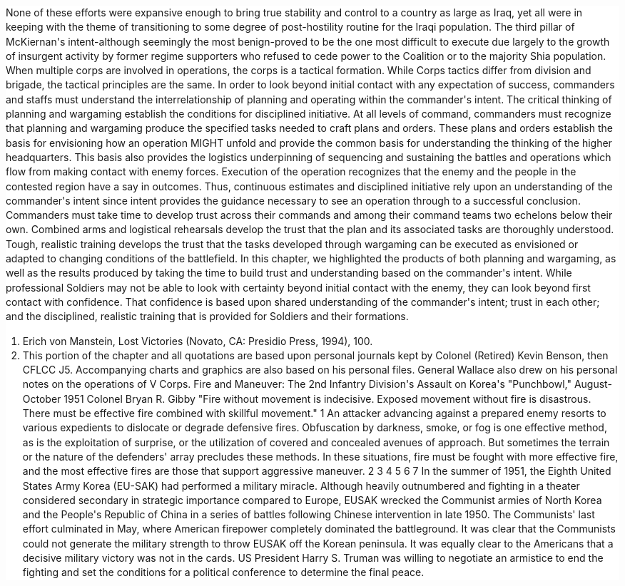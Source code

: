 None of these efforts were expansive enough to bring true stability and control to a country as large as Iraq, yet all were in keeping with the theme of transitioning to some degree of post-hostility routine for the Iraqi population. The third pillar of McKiernan's intent-although seemingly the most benign-proved to be the one most difficult to execute due largely to the growth of insurgent activity by former regime supporters who refused to cede power to the Coalition or to the majority Shia population.
When multiple corps are involved in operations, the corps is a tactical formation. While Corps tactics differ from division and brigade, the tactical principles are the same. In order to look beyond initial contact with any expectation of success, commanders and staffs must understand the interrelationship of planning and operating within the commander's intent. The critical thinking of planning and wargaming establish the conditions for disciplined initiative. At all levels of command, commanders must recognize that planning and wargaming produce the specified tasks needed to craft plans and orders. These plans and orders establish the basis for envisioning how an operation MIGHT unfold and provide the common basis for understanding the thinking of the higher headquarters. This basis also provides the logistics underpinning of sequencing and sustaining the battles and operations which flow from making contact with enemy forces.
Execution of the operation recognizes that the enemy and the people in the contested region have a say in outcomes. Thus, continuous estimates and disciplined initiative rely upon an understanding of the commander's intent since intent provides the guidance necessary to see an operation through to a successful conclusion.
Commanders must take time to develop trust across their commands and among their command teams two echelons below their own. Combined arms and logistical rehearsals develop the trust that the plan and its associated tasks are thoroughly understood. Tough, realistic training develops the trust that the tasks developed through wargaming can be executed as envisioned or adapted to changing conditions of the battlefield.
In this chapter, we highlighted the products of both planning and wargaming, as well as the results produced by taking the time to build trust and understanding based on the commander's intent. While professional Soldiers may not be able to look with certainty beyond initial contact with the enemy, they can look beyond first contact with confidence. That confidence is based upon shared understanding of the commander's intent; trust in each other; and the disciplined, realistic training that is provided for Soldiers and their formations.
1. Erich von Manstein, Lost Victories (Novato, CA: Presidio Press, 1994), 100.
2. This portion of the chapter and all quotations are based upon personal journals kept by Colonel (Retired) Kevin Benson, then CFLCC J5. Accompanying charts and graphics are also based on his personal files. General Wallace also drew on his personal notes on the operations of V Corps.
Fire and Maneuver: The 2nd Infantry Division's Assault on Korea's "Punchbowl," August-October 1951 Colonel Bryan R. Gibby "Fire without movement is indecisive. Exposed movement without fire is disastrous. There must be effective fire combined with skillful movement." 
1
An attacker advancing against a prepared enemy resorts to various expedients to dislocate or degrade defensive fires. Obfuscation by darkness, smoke, or fog is one effective method, as is the exploitation of surprise, or the utilization of covered and concealed avenues of approach. But sometimes the terrain or the nature of the defenders' array precludes these methods. In these situations, fire must be fought with more effective fire, and the most effective fires are those that support aggressive maneuver. 
2
3
4
5
6
7
In the summer of 1951, the Eighth United States Army Korea (EU-SAK) had performed a military miracle. Although heavily outnumbered and fighting in a theater considered secondary in strategic importance compared to Europe, EUSAK wrecked the Communist armies of North Korea and the People's Republic of China in a series of battles following Chinese intervention in late 1950. The Communists' last effort culminated in May, where American firepower completely dominated the battleground. It was clear that the Communists could not generate the military strength to throw EUSAK off the Korean peninsula. It was equally clear to the Americans that a decisive military victory was not in the cards. US President Harry S. Truman was willing to negotiate an armistice to end the fighting and set the conditions for a political conference to determine the final peace.